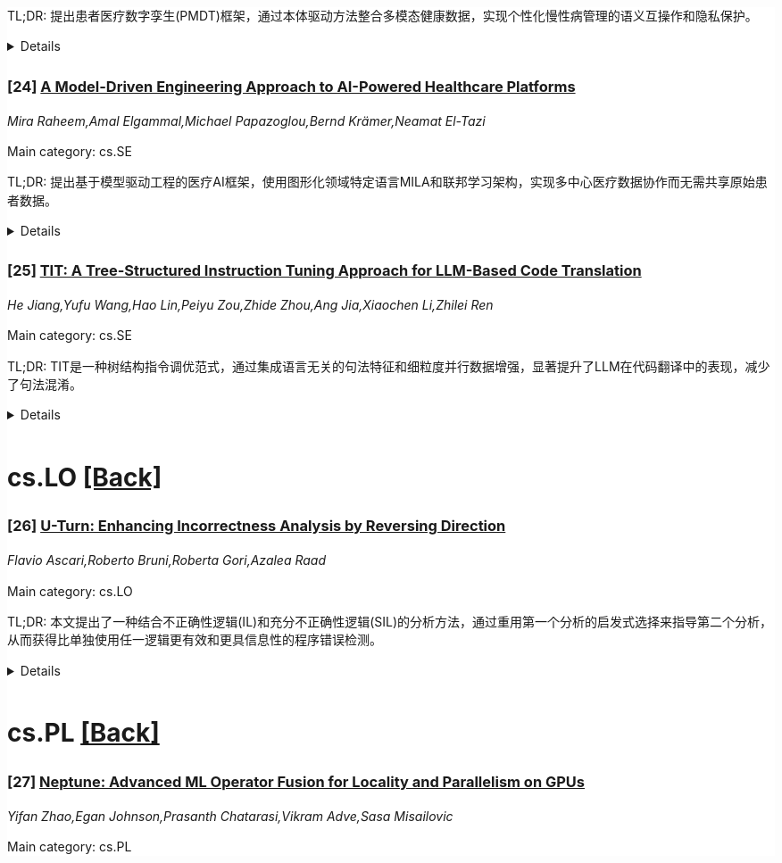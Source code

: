 TL;DR: 提出患者医疗数字孪生(PMDT)框架，通过本体驱动方法整合多模态健康数据，实现个性化慢性病管理的语义互操作和隐私保护。


<details><summary>Details</summary></details>


### [24] [A Model-Driven Engineering Approach to AI-Powered Healthcare Platforms](https://arxiv.org/abs/2510.09308)
*Mira Raheem,Amal Elgammal,Michael Papazoglou,Bernd Krämer,Neamat El-Tazi*

Main category: cs.SE

TL;DR: 提出基于模型驱动工程的医疗AI框架，使用图形化领域特定语言MILA和联邦学习架构，实现多中心医疗数据协作而无需共享原始患者数据。


<details><summary>Details</summary></details>


### [25] [TIT: A Tree-Structured Instruction Tuning Approach for LLM-Based Code Translation](https://arxiv.org/abs/2510.09400)
*He Jiang,Yufu Wang,Hao Lin,Peiyu Zou,Zhide Zhou,Ang Jia,Xiaochen Li,Zhilei Ren*

Main category: cs.SE

TL;DR: TIT是一种树结构指令调优范式，通过集成语言无关的句法特征和细粒度并行数据增强，显著提升了LLM在代码翻译中的表现，减少了句法混淆。


<details><summary>Details</summary></details>


<div id='cs.LO'></div>

# cs.LO [[Back]](#toc)

### [26] [U-Turn: Enhancing Incorrectness Analysis by Reversing Direction](https://arxiv.org/abs/2510.09292)
*Flavio Ascari,Roberto Bruni,Roberta Gori,Azalea Raad*

Main category: cs.LO

TL;DR: 本文提出了一种结合不正确性逻辑(IL)和充分不正确性逻辑(SIL)的分析方法，通过重用第一个分析的启发式选择来指导第二个分析，从而获得比单独使用任一逻辑更有效和更具信息性的程序错误检测。


<details><summary>Details</summary></details>


<div id='cs.PL'></div>

# cs.PL [[Back]](#toc)

### [27] [Neptune: Advanced ML Operator Fusion for Locality and Parallelism on GPUs](https://arxiv.org/abs/2510.08726)
*Yifan Zhao,Egan Johnson,Prasanth Chatarasi,Vikram Adve,Sasa Misailovic*

Main category: cs.PL
